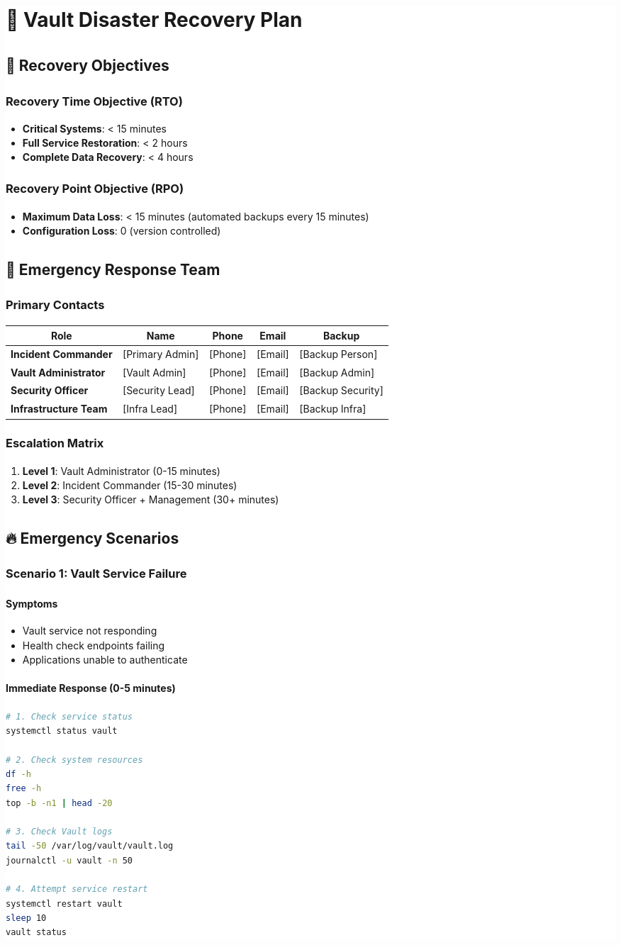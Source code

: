 # 🚨 Vault Disaster Recovery Plan

## 🎯 Recovery Objectives

### Recovery Time Objective (RTO)
- **Critical Systems**: < 15 minutes
- **Full Service Restoration**: < 2 hours
- **Complete Data Recovery**: < 4 hours

### Recovery Point Objective (RPO)
- **Maximum Data Loss**: < 15 minutes (automated backups every 15 minutes)
- **Configuration Loss**: 0 (version controlled)

## 🚨 Emergency Response Team

### Primary Contacts
| Role | Name | Phone | Email | Backup |
|------|------|--------|-------|--------|
| **Incident Commander** | [Primary Admin] | [Phone] | [Email] | [Backup Person] |
| **Vault Administrator** | [Vault Admin] | [Phone] | [Email] | [Backup Admin] |
| **Security Officer** | [Security Lead] | [Phone] | [Email] | [Backup Security] |
| **Infrastructure Team** | [Infra Lead] | [Phone] | [Email] | [Backup Infra] |

### Escalation Matrix
1. **Level 1**: Vault Administrator (0-15 minutes)
2. **Level 2**: Incident Commander (15-30 minutes)
3. **Level 3**: Security Officer + Management (30+ minutes)

## 🔥 Emergency Scenarios

### Scenario 1: Vault Service Failure

#### Symptoms
- Vault service not responding
- Health check endpoints failing
- Applications unable to authenticate

#### Immediate Response (0-5 minutes)
```bash
# 1. Check service status
systemctl status vault

# 2. Check system resources
df -h
free -h
top -b -n1 | head -20

# 3. Check Vault logs
tail -50 /var/log/vault/vault.log
journalctl -u vault -n 50

# 4. Attempt service restart
systemctl restart vault
sleep 10
vault status
```
